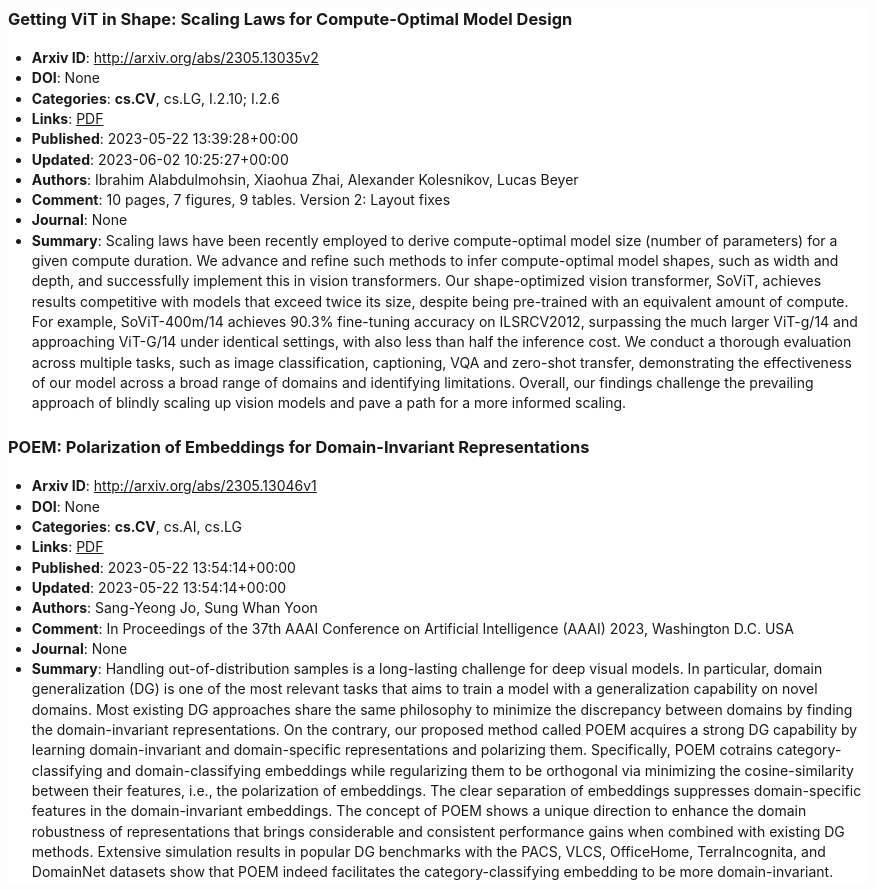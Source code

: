 

### Getting ViT in Shape: Scaling Laws for Compute-Optimal Model Design
- **Arxiv ID**: http://arxiv.org/abs/2305.13035v2
- **DOI**: None
- **Categories**: **cs.CV**, cs.LG, I.2.10; I.2.6
- **Links**: [PDF](http://arxiv.org/pdf/2305.13035v2)
- **Published**: 2023-05-22 13:39:28+00:00
- **Updated**: 2023-06-02 10:25:27+00:00
- **Authors**: Ibrahim Alabdulmohsin, Xiaohua Zhai, Alexander Kolesnikov, Lucas Beyer
- **Comment**: 10 pages, 7 figures, 9 tables. Version 2: Layout fixes
- **Journal**: None
- **Summary**: Scaling laws have been recently employed to derive compute-optimal model size (number of parameters) for a given compute duration. We advance and refine such methods to infer compute-optimal model shapes, such as width and depth, and successfully implement this in vision transformers. Our shape-optimized vision transformer, SoViT, achieves results competitive with models that exceed twice its size, despite being pre-trained with an equivalent amount of compute. For example, SoViT-400m/14 achieves 90.3% fine-tuning accuracy on ILSRCV2012, surpassing the much larger ViT-g/14 and approaching ViT-G/14 under identical settings, with also less than half the inference cost. We conduct a thorough evaluation across multiple tasks, such as image classification, captioning, VQA and zero-shot transfer, demonstrating the effectiveness of our model across a broad range of domains and identifying limitations. Overall, our findings challenge the prevailing approach of blindly scaling up vision models and pave a path for a more informed scaling.



### POEM: Polarization of Embeddings for Domain-Invariant Representations
- **Arxiv ID**: http://arxiv.org/abs/2305.13046v1
- **DOI**: None
- **Categories**: **cs.CV**, cs.AI, cs.LG
- **Links**: [PDF](http://arxiv.org/pdf/2305.13046v1)
- **Published**: 2023-05-22 13:54:14+00:00
- **Updated**: 2023-05-22 13:54:14+00:00
- **Authors**: Sang-Yeong Jo, Sung Whan Yoon
- **Comment**: In Proceedings of the 37th AAAI Conference on Artificial Intelligence
  (AAAI) 2023, Washington D.C. USA
- **Journal**: None
- **Summary**: Handling out-of-distribution samples is a long-lasting challenge for deep visual models. In particular, domain generalization (DG) is one of the most relevant tasks that aims to train a model with a generalization capability on novel domains. Most existing DG approaches share the same philosophy to minimize the discrepancy between domains by finding the domain-invariant representations. On the contrary, our proposed method called POEM acquires a strong DG capability by learning domain-invariant and domain-specific representations and polarizing them. Specifically, POEM cotrains category-classifying and domain-classifying embeddings while regularizing them to be orthogonal via minimizing the cosine-similarity between their features, i.e., the polarization of embeddings. The clear separation of embeddings suppresses domain-specific features in the domain-invariant embeddings. The concept of POEM shows a unique direction to enhance the domain robustness of representations that brings considerable and consistent performance gains when combined with existing DG methods. Extensive simulation results in popular DG benchmarks with the PACS, VLCS, OfficeHome, TerraIncognita, and DomainNet datasets show that POEM indeed facilitates the category-classifying embedding to be more domain-invariant.
